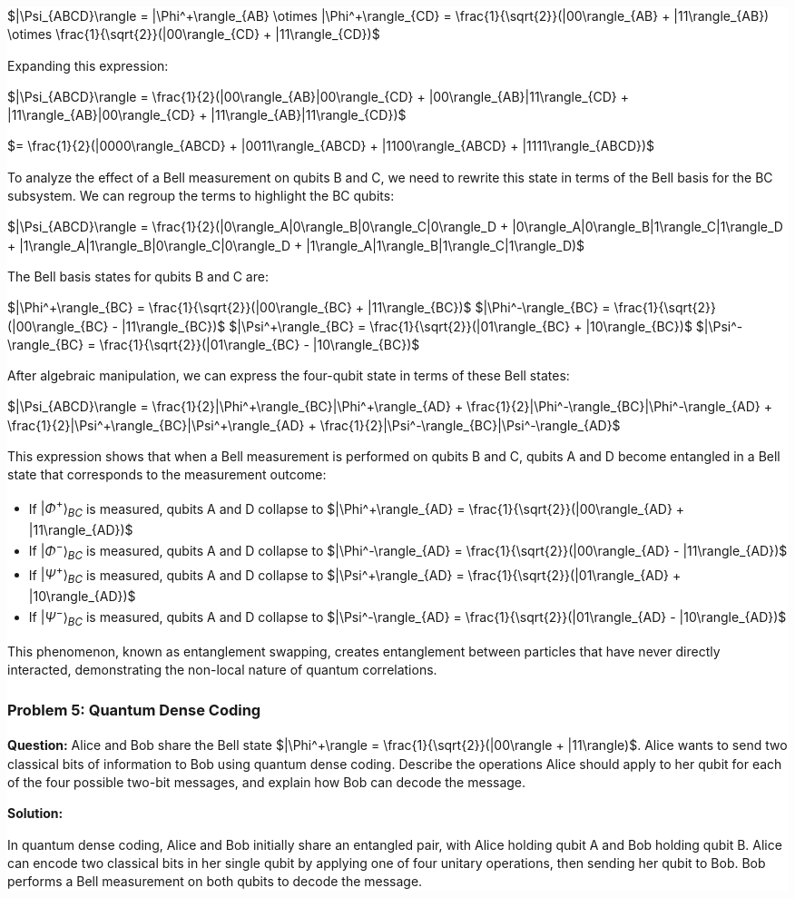 $|\Psi_{ABCD}\rangle = |\Phi^+\rangle_{AB} \otimes |\Phi^+\rangle_{CD} = \frac{1}{\sqrt{2}}(|00\rangle_{AB} + |11\rangle_{AB}) \otimes \frac{1}{\sqrt{2}}(|00\rangle_{CD} + |11\rangle_{CD})$

Expanding this expression:

$|\Psi_{ABCD}\rangle = \frac{1}{2}(|00\rangle_{AB}|00\rangle_{CD} + |00\rangle_{AB}|11\rangle_{CD} + |11\rangle_{AB}|00\rangle_{CD} + |11\rangle_{AB}|11\rangle_{CD})$

$= \frac{1}{2}(|0000\rangle_{ABCD} + |0011\rangle_{ABCD} + |1100\rangle_{ABCD} + |1111\rangle_{ABCD})$

To analyze the effect of a Bell measurement on qubits B and C, we need to rewrite this state in terms of the Bell basis for the BC subsystem. We can regroup the terms to highlight the BC qubits:

$|\Psi_{ABCD}\rangle = \frac{1}{2}(|0\rangle_A|0\rangle_B|0\rangle_C|0\rangle_D + |0\rangle_A|0\rangle_B|1\rangle_C|1\rangle_D + |1\rangle_A|1\rangle_B|0\rangle_C|0\rangle_D + |1\rangle_A|1\rangle_B|1\rangle_C|1\rangle_D)$

The Bell basis states for qubits B and C are:

$|\Phi^+\rangle_{BC} = \frac{1}{\sqrt{2}}(|00\rangle_{BC} + |11\rangle_{BC})$
$|\Phi^-\rangle_{BC} = \frac{1}{\sqrt{2}}(|00\rangle_{BC} - |11\rangle_{BC})$
$|\Psi^+\rangle_{BC} = \frac{1}{\sqrt{2}}(|01\rangle_{BC} + |10\rangle_{BC})$
$|\Psi^-\rangle_{BC} = \frac{1}{\sqrt{2}}(|01\rangle_{BC} - |10\rangle_{BC})$

After algebraic manipulation, we can express the four-qubit state in terms of these Bell states:

$|\Psi_{ABCD}\rangle = \frac{1}{2}|\Phi^+\rangle_{BC}|\Phi^+\rangle_{AD} + \frac{1}{2}|\Phi^-\rangle_{BC}|\Phi^-\rangle_{AD} + \frac{1}{2}|\Psi^+\rangle_{BC}|\Psi^+\rangle_{AD} + \frac{1}{2}|\Psi^-\rangle_{BC}|\Psi^-\rangle_{AD}$

This expression shows that when a Bell measurement is performed on qubits B and C, qubits A and D become entangled in a Bell state that corresponds to the measurement outcome:

- If $|\Phi^+\rangle_{BC}$ is measured, qubits A and D collapse to $|\Phi^+\rangle_{AD} = \frac{1}{\sqrt{2}}(|00\rangle_{AD} + |11\rangle_{AD})$
- If $|\Phi^-\rangle_{BC}$ is measured, qubits A and D collapse to $|\Phi^-\rangle_{AD} = \frac{1}{\sqrt{2}}(|00\rangle_{AD} - |11\rangle_{AD})$
- If $|\Psi^+\rangle_{BC}$ is measured, qubits A and D collapse to $|\Psi^+\rangle_{AD} = \frac{1}{\sqrt{2}}(|01\rangle_{AD} + |10\rangle_{AD})$
- If $|\Psi^-\rangle_{BC}$ is measured, qubits A and D collapse to $|\Psi^-\rangle_{AD} = \frac{1}{\sqrt{2}}(|01\rangle_{AD} - |10\rangle_{AD})$

This phenomenon, known as entanglement swapping, creates entanglement between particles that have never directly interacted, demonstrating the non-local nature of quantum correlations.

### Problem 5: Quantum Dense Coding

**Question:** Alice and Bob share the Bell state $|\Phi^+\rangle = \frac{1}{\sqrt{2}}(|00\rangle + |11\rangle)$. Alice wants to send two classical bits of information to Bob using quantum dense coding. Describe the operations Alice should apply to her qubit for each of the four possible two-bit messages, and explain how Bob can decode the message.

**Solution:**

In quantum dense coding, Alice and Bob initially share an entangled pair, with Alice holding qubit A and Bob holding qubit B. Alice can encode two classical bits in her single qubit by applying one of four unitary operations, then sending her qubit to Bob. Bob performs a Bell measurement on both qubits to decode the message.
